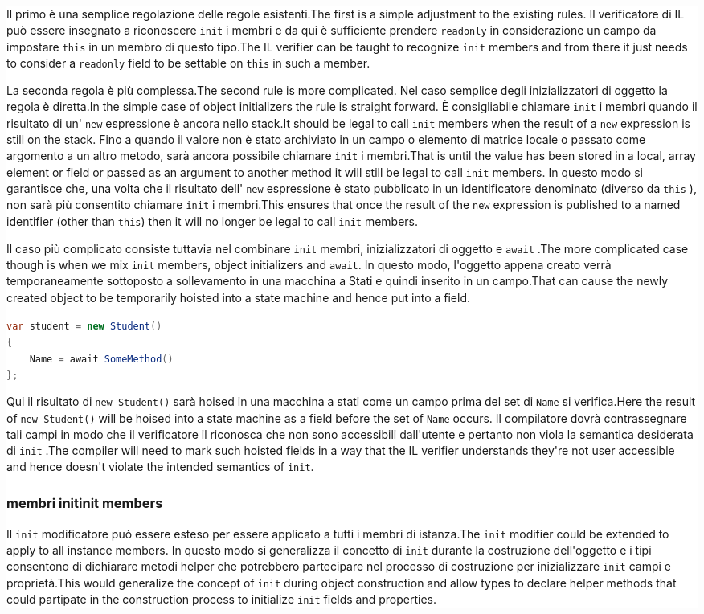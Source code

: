 <span data-ttu-id="c57c0-252">Il primo è una semplice regolazione delle regole esistenti.</span><span class="sxs-lookup"><span data-stu-id="c57c0-252">The first is a simple adjustment to the existing rules.</span></span> <span data-ttu-id="c57c0-253">Il verificatore di IL può essere insegnato a riconoscere `init` i membri e da qui è sufficiente prendere `readonly` in considerazione un campo da impostare `this` in un membro di questo tipo.</span><span class="sxs-lookup"><span data-stu-id="c57c0-253">The IL verifier can be taught to recognize `init` members and from there it just needs to consider a `readonly` field to be settable on `this` in such a member.</span></span>

<span data-ttu-id="c57c0-254">La seconda regola è più complessa.</span><span class="sxs-lookup"><span data-stu-id="c57c0-254">The second rule is more complicated.</span></span> <span data-ttu-id="c57c0-255">Nel caso semplice degli inizializzatori di oggetto la regola è diretta.</span><span class="sxs-lookup"><span data-stu-id="c57c0-255">In the simple case of object initializers the rule is straight forward.</span></span> <span data-ttu-id="c57c0-256">È consigliabile chiamare `init` i membri quando il risultato di un' `new` espressione è ancora nello stack.</span><span class="sxs-lookup"><span data-stu-id="c57c0-256">It should be legal to call `init` members when the result of a `new` expression is still on the stack.</span></span> <span data-ttu-id="c57c0-257">Fino a quando il valore non è stato archiviato in un campo o elemento di matrice locale o passato come argomento a un altro metodo, sarà ancora possibile chiamare `init` i membri.</span><span class="sxs-lookup"><span data-stu-id="c57c0-257">That is until the value has been stored in a local, array element or field or passed as an argument to another method it will still be legal to call `init` members.</span></span> <span data-ttu-id="c57c0-258">In questo modo si garantisce che, una volta che il risultato dell' `new` espressione è stato pubblicato in un identificatore denominato (diverso da `this` ), non sarà più consentito chiamare `init` i membri.</span><span class="sxs-lookup"><span data-stu-id="c57c0-258">This ensures that once the result of the `new` expression is published to a named identifier (other than `this`) then it will no longer be legal to call `init` members.</span></span> 

<span data-ttu-id="c57c0-259">Il caso più complicato consiste tuttavia nel combinare `init` membri, inizializzatori di oggetto e `await` .</span><span class="sxs-lookup"><span data-stu-id="c57c0-259">The more complicated case though is when we mix `init` members, object initializers and `await`.</span></span> <span data-ttu-id="c57c0-260">In questo modo, l'oggetto appena creato verrà temporaneamente sottoposto a sollevamento in una macchina a Stati e quindi inserito in un campo.</span><span class="sxs-lookup"><span data-stu-id="c57c0-260">That can cause the newly created object to be temporarily hoisted into a state machine and hence put into a field.</span></span>

```cs
var student = new Student() 
{
    Name = await SomeMethod()
};
```

<span data-ttu-id="c57c0-261">Qui il risultato di `new Student()` sarà hoised in una macchina a stati come un campo prima del set di `Name` si verifica.</span><span class="sxs-lookup"><span data-stu-id="c57c0-261">Here the result of `new Student()` will be hoised into a state machine as a field before the set of `Name` occurs.</span></span> <span data-ttu-id="c57c0-262">Il compilatore dovrà contrassegnare tali campi in modo che il verificatore il riconosca che non sono accessibili dall'utente e pertanto non viola la semantica desiderata di `init` .</span><span class="sxs-lookup"><span data-stu-id="c57c0-262">The compiler will need to mark such hoisted fields in a way that the IL verifier understands they're not user accessible and hence doesn't violate the intended semantics of `init`.</span></span>

### <a name="init-members"></a><span data-ttu-id="c57c0-263">membri init</span><span class="sxs-lookup"><span data-stu-id="c57c0-263">init members</span></span>
<span data-ttu-id="c57c0-264">Il `init` modificatore può essere esteso per essere applicato a tutti i membri di istanza.</span><span class="sxs-lookup"><span data-stu-id="c57c0-264">The `init` modifier could be extended to apply to all instance members.</span></span> <span data-ttu-id="c57c0-265">In questo modo si generalizza il concetto di `init` durante la costruzione dell'oggetto e i tipi consentono di dichiarare metodi helper che potrebbero partecipare nel processo di costruzione per inizializzare `init` campi e proprietà.</span><span class="sxs-lookup"><span data-stu-id="c57c0-265">This would generalize the concept of `init` during object construction and allow types to declare helper methods that could partipate in the construction process to initialize `init` fields and properties.</span></span>
